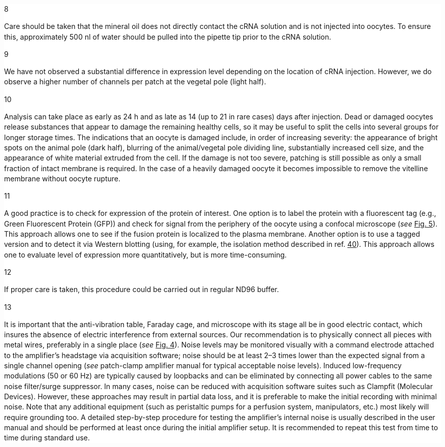8

Care should be taken that the mineral oil does not directly contact the cRNA solution and is not injected into oocytes. To ensure this, approximately 500 nl of water should be pulled into the pipette tip prior to the cRNA solution.

9

We have not observed a substantial difference in expression level depending on the location of cRNA injection. However, we do observe a higher number of channels per patch at the vegetal pole (light half).

10

Analysis can take place as early as 24 h and as late as 14 (up to 21 in rare cases) days after injection. Dead or damaged oocytes release substances that appear to damage the remaining healthy cells, so it may be useful to split the cells into several groups for longer storage times. The indications that an oocyte is damaged include, in order of increasing severity: the appearance of bright spots on the animal pole (dark half), blurring of the animal/vegetal pole dividing line, substantially increased cell size, and the appearance of white material extruded from the cell. If the damage is not too severe, patching is still possible as only a small fraction of intact membrane is required. In the case of a heavily damaged oocyte it becomes impossible to remove the vitelline membrane without oocyte rupture.

11

A good practice is to check for expression of the protein of interest. One option is to label the protein with a fluorescent tag (e.g., Green Fluorescent Protein (GFP)) and check for signal from the periphery of the oocyte using a confocal microscope (_see_ [Fig. 5](#F5)). This approach allows one to see if the fusion protein is localized to the plasma membrane. Another option is to use a tagged version and to detect it via Western blotting (using, for example, the isolation method described in ref. [40](#R40)). This approach allows one to evaluate level of expression more quantitatively, but is more time-consuming.

12

If proper care is taken, this procedure could be carried out in regular ND96 buffer.

13

It is important that the anti-vibration table, Faraday cage, and microscope with its stage all be in good electric contact, which insures the absence of electric interference from external sources. Our recommendation is to physically connect all pieces with metal wires, preferably in a single place (_see_ [Fig. 4](#F4)). Noise levels may be monitored visually with a command electrode attached to the amplifier’s headstage via acquisition software; noise should be at least 2–3 times lower than the expected signal from a single channel opening (_see_ patch-clamp amplifier manual for typical acceptable noise levels). Induced low-frequency modulations (50 or 60 Hz) are typically caused by loopbacks and can be eliminated by connecting all power cables to the same noise filter/surge suppressor. In many cases, noise can be reduced with acquisition software suites such as Clampfit (Molecular Devices). However, these approaches may result in partial data loss, and it is preferable to make the initial recording with minimal noise. Note that any additional equipment (such as peristaltic pumps for a perfusion system, manipulators, etc.) most likely will require grounding too. A detailed step-by-step procedure for testing the amplifier’s internal noise is usually described in the user manual and should be performed at least once during the initial amplifier setup. It is recommended to repeat this test from time to time during standard use.
